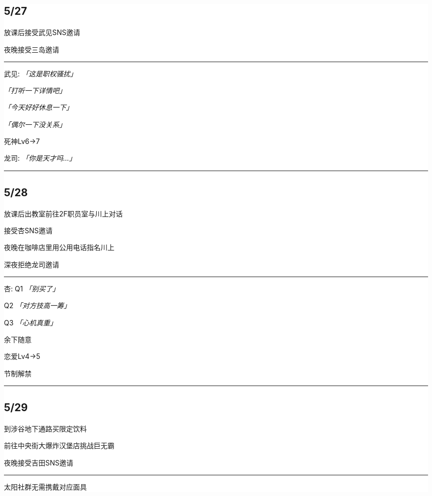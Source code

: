 
## 5/27

放课后接受武见SNS邀请

夜晚接受三岛邀请

---

武见: *「这是职权骚扰」*

*「打听一下详情吧」*

*「今天好好休息一下」*

*「偶尔一下没关系」*

死神Lv6→7

龙司: *「你是天才吗…」*

---

## 5/28

放课后出教室前往2F职员室与川上对话

接受杏SNS邀请

夜晚在咖啡店里用公用电话指名川上

深夜拒绝龙司邀请

---

杏: Q1 *「别买了」*

Q2 *「对方技高一筹」*

Q3 *「心机真重」*

余下随意

恋爱Lv4→5

节制解禁

---

## 5/29

到涉谷地下通路买限定饮料

前往中央街大爆炸汉堡店挑战巨无霸

夜晚接受吉田SNS邀请

---

太阳社群无需携戴对应面具
